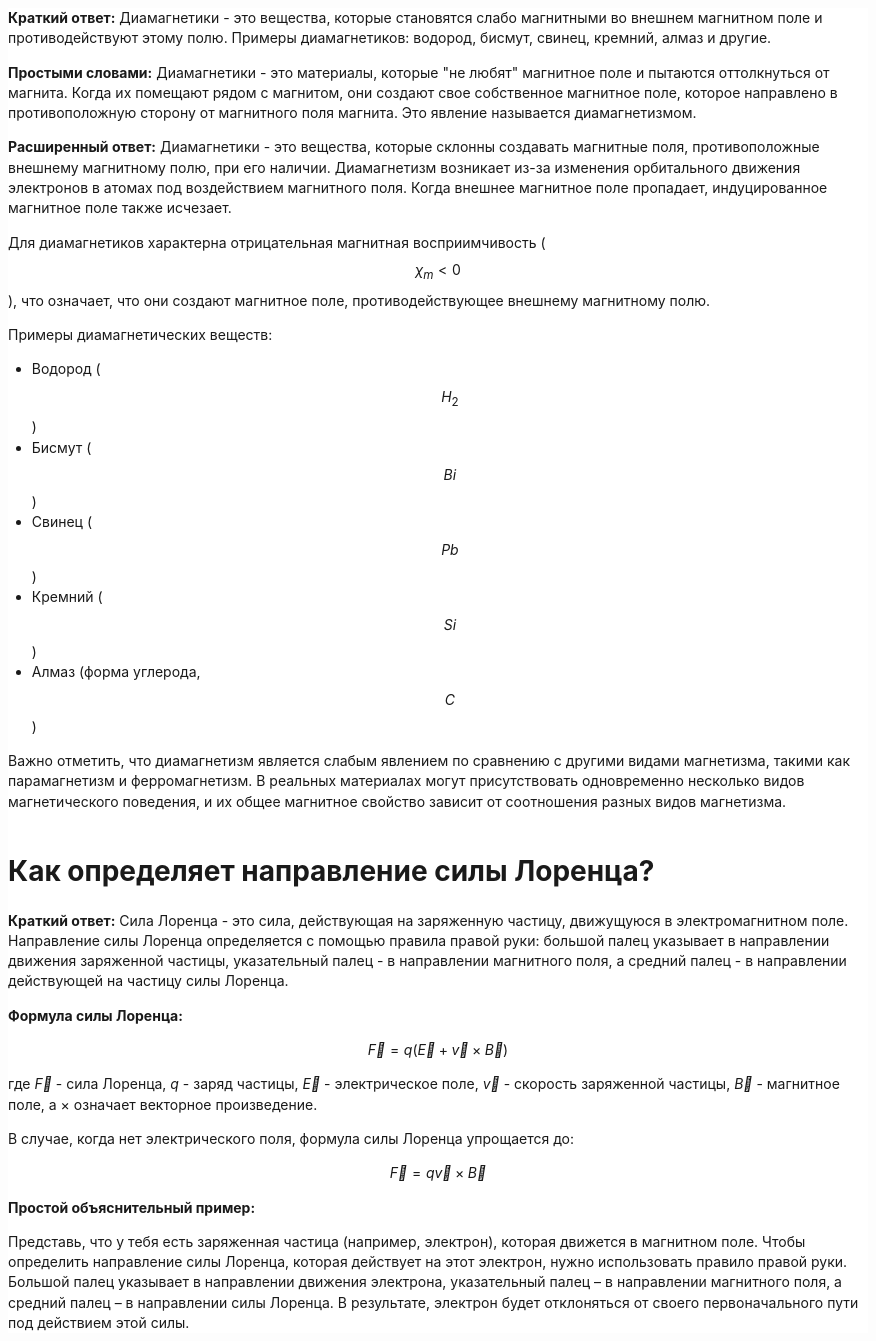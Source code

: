 **Краткий ответ:** Диамагнетики - это вещества, которые становятся слабо магнитными во внешнем магнитном поле и противодействуют этому полю. Примеры диамагнетиков: водород, бисмут, свинец, кремний, алмаз и другие.

**Простыми словами:** Диамагнетики - это материалы, которые "не любят" магнитное поле и пытаются оттолкнуться от магнита. Когда их помещают рядом с магнитом, они создают свое собственное магнитное поле, которое направлено в противоположную сторону от магнитного поля магнита. Это явление называется диамагнетизмом.

**Расширенный ответ:** Диамагнетики - это вещества, которые склонны создавать магнитные поля, противоположные внешнему магнитному полю, при его наличии. Диамагнетизм возникает из-за изменения орбитального движения электронов в атомах под воздействием магнитного поля. Когда внешнее магнитное поле пропадает, индуцированное магнитное поле также исчезает.

Для диамагнетиков характерна отрицательная магнитная восприимчивость ($$\chi_m < 0$$), что означает, что они создают магнитное поле, противодействующее внешнему магнитному полю.

Примеры диамагнетических веществ:

- Водород ($$H_2$$)
- Бисмут ($$Bi$$)
- Свинец ($$Pb$$)
- Кремний ($$Si$$)
- Алмаз (форма углерода, $$C$$)

Важно отметить, что диамагнетизм является слабым явлением по сравнению с другими видами магнетизма, такими как парамагнетизм и ферромагнетизм. В реальных материалах могут присутствовать одновременно несколько видов магнетического поведения, и их общее магнитное свойство зависит от соотношения разных видов магнетизма.

# Как определяет направление силы Лоренца?

**Краткий ответ:** Сила Лоренца - это сила, действующая на заряженную частицу, движущуюся в электромагнитном поле. Направление силы Лоренца определяется с помощью правила правой руки: большой палец указывает в направлении движения заряженной частицы, указательный палец - в направлении магнитного поля, а средний палец - в направлении действующей на частицу силы Лоренца.

**Формула силы Лоренца:**

$$
\vec{F} = q(\vec{E} + \vec{v} \times \vec{B})
$$

где $\vec{F}$ - сила Лоренца, $q$ - заряд частицы, $\vec{E}$ - электрическое поле, $\vec{v}$ - скорость заряженной частицы, $\vec{B}$ - магнитное поле, а $\times$ означает векторное произведение.

В случае, когда нет электрического поля, формула силы Лоренца упрощается до:

$$
\vec{F} = q\vec{v} \times \vec{B}
$$

**Простой объяснительный пример:**

Представь, что у тебя есть заряженная частица (например, электрон), которая движется в магнитном поле. Чтобы определить направление силы Лоренца, которая действует на этот электрон, нужно использовать правило правой руки. Большой палец указывает в направлении движения электрона, указательный палец – в направлении магнитного поля, а средний палец – в направлении силы Лоренца. В результате, электрон будет отклоняться от своего первоначального пути под действием этой силы.
